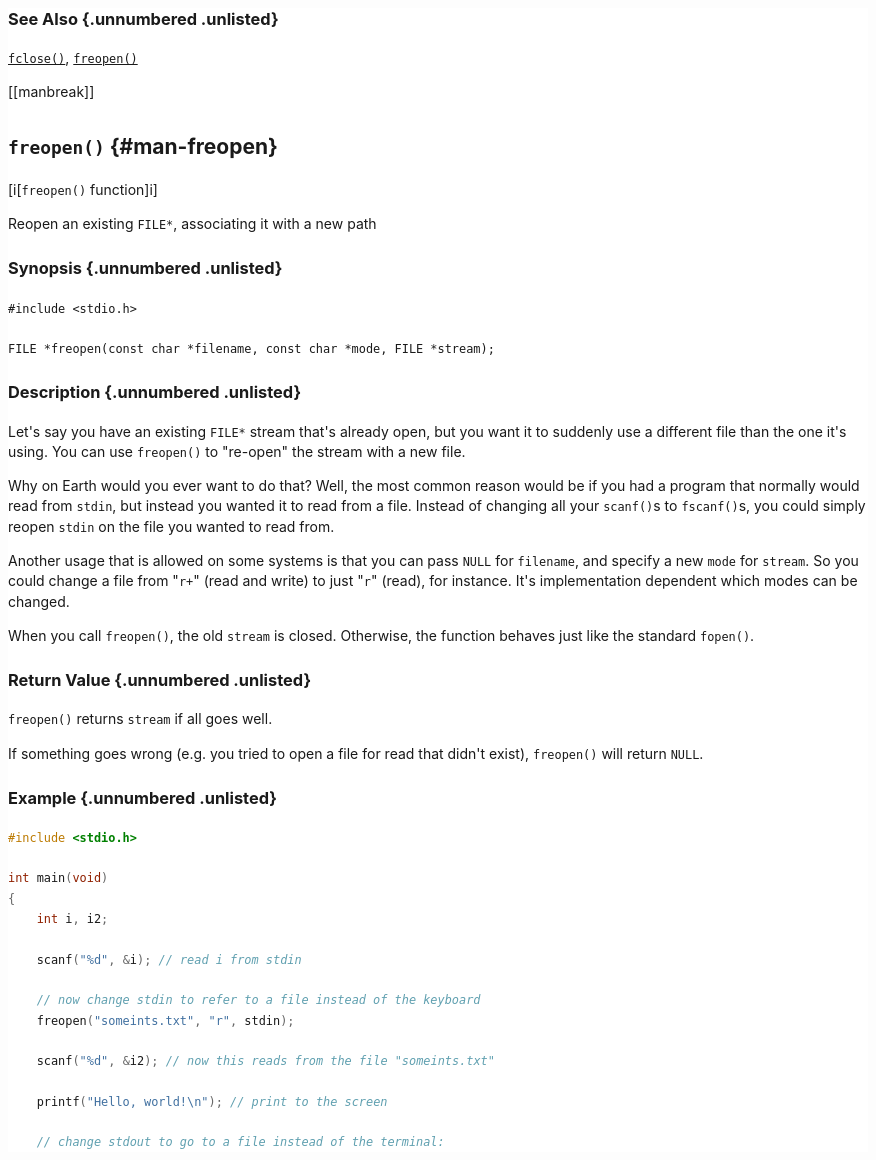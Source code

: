 ### See Also {.unnumbered .unlisted}

[`fclose()`](#man-fclose),
[`freopen()`](#man-freopen)

[[manbreak]]

## `freopen()` {#man-freopen}

[i[`freopen()` function]i]

Reopen an existing `FILE*`, associating it with a new path

### Synopsis {.unnumbered .unlisted}

``` {.c}
#include <stdio.h>

FILE *freopen(const char *filename, const char *mode, FILE *stream);
```

### Description {.unnumbered .unlisted}

Let's say you have an existing `FILE*` stream that's already open, but
you want it to suddenly use a different file than the one it's using.
You can use `freopen()` to "re-open" the stream with a new file.

Why on Earth would you ever want to do that? Well, the most common
reason would be if you had a program that normally would read from
`stdin`, but instead you wanted it to read from a file. Instead of
changing all your `scanf()`s to `fscanf()`s, you could simply reopen
`stdin` on the file you wanted to read from.

Another usage that is allowed on some systems is that you can pass
`NULL` for `filename`, and specify a new `mode` for `stream`. So you
could change a file from "`r+`" (read and write) to just "`r`" (read),
for instance. It's implementation dependent which modes can be changed.

When you call `freopen()`, the old `stream` is closed. Otherwise, the
function behaves just like the standard `fopen()`.

### Return Value {.unnumbered .unlisted}

`freopen()` returns `stream` if all goes well.

If something goes wrong (e.g. you tried to open a file for read that
didn't exist), `freopen()` will return `NULL`.

### Example {.unnumbered .unlisted}

``` {.c .numberLines}
#include <stdio.h>

int main(void)
{
    int i, i2;

    scanf("%d", &i); // read i from stdin

    // now change stdin to refer to a file instead of the keyboard
    freopen("someints.txt", "r", stdin);

    scanf("%d", &i2); // now this reads from the file "someints.txt"

    printf("Hello, world!\n"); // print to the screen

    // change stdout to go to a file instead of the terminal:
```